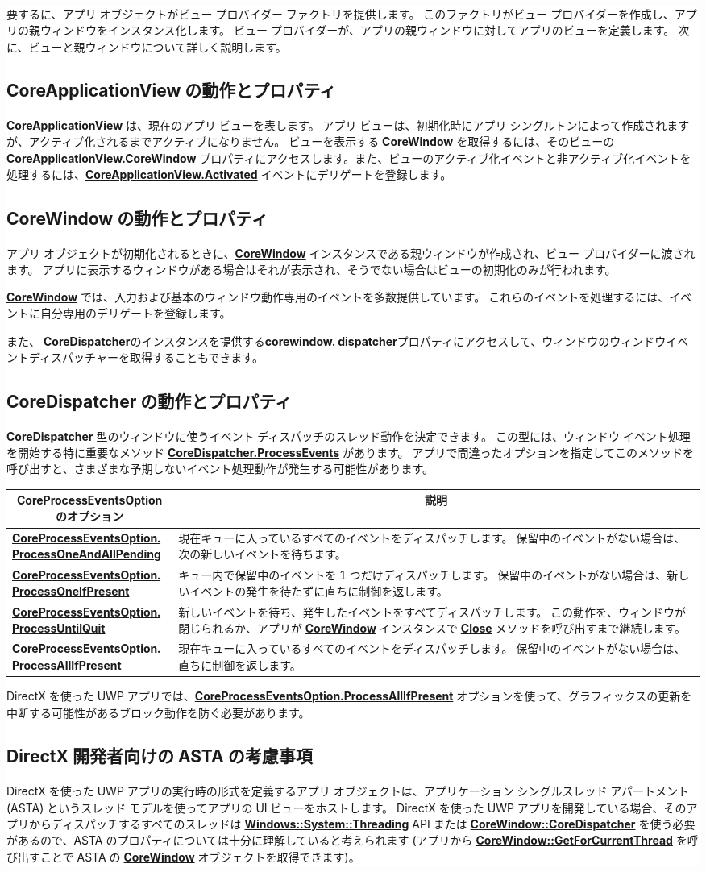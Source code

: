 要するに、アプリ オブジェクトがビュー プロバイダー ファクトリを提供します。 このファクトリがビュー プロバイダーを作成し、アプリの親ウィンドウをインスタンス化します。 ビュー プロバイダーが、アプリの親ウィンドウに対してアプリのビューを定義します。 次に、ビューと親ウィンドウについて詳しく説明します。

## <a name="coreapplicationview-behaviors-and-properties"></a>CoreApplicationView の動作とプロパティ

[**CoreApplicationView**](/uwp/api/Windows.ApplicationModel.Core.CoreApplicationView) は、現在のアプリ ビューを表します。 アプリ ビューは、初期化時にアプリ シングルトンによって作成されますが、アクティブ化されるまでアクティブになりません。 ビューを表示する [**CoreWindow**](/uwp/api/Windows.UI.Core.CoreWindow) を取得するには、そのビューの [**CoreApplicationView.CoreWindow**](/uwp/api/windows.applicationmodel.core.coreapplicationview.corewindow) プロパティにアクセスします。また、ビューのアクティブ化イベントと非アクティブ化イベントを処理するには、[**CoreApplicationView.Activated**](/uwp/api/windows.applicationmodel.core.coreapplicationview.activated) イベントにデリゲートを登録します。

## <a name="corewindow-behaviors-and-properties"></a>CoreWindow の動作とプロパティ

アプリ オブジェクトが初期化されるときに、[**CoreWindow**](/uwp/api/Windows.UI.Core.CoreWindow) インスタンスである親ウィンドウが作成され、ビュー プロバイダーに渡されます。 アプリに表示するウィンドウがある場合はそれが表示され、そうでない場合はビューの初期化のみが行われます。

[**CoreWindow**](/uwp/api/Windows.UI.Core.CoreWindow) では、入力および基本のウィンドウ動作専用のイベントを多数提供しています。 これらのイベントを処理するには、イベントに自分専用のデリゲートを登録します。

また、 [**CoreDispatcher**](/uwp/api/Windows.UI.Core.CoreDispatcher)のインスタンスを提供する[**corewindow. dispatcher**](/uwp/api/windows.ui.core.corewindow.dispatcher)プロパティにアクセスして、ウィンドウのウィンドウイベントディスパッチャーを取得することもできます。

## <a name="coredispatcher-behaviors-and-properties"></a>CoreDispatcher の動作とプロパティ

[**CoreDispatcher**](/uwp/api/Windows.UI.Core.CoreDispatcher) 型のウィンドウに使うイベント ディスパッチのスレッド動作を決定できます。 この型には、ウィンドウ イベント処理を開始する特に重要なメソッド [**CoreDispatcher.ProcessEvents**](/uwp/api/windows.ui.core.coredispatcher.processevents) があります。 アプリで間違ったオプションを指定してこのメソッドを呼び出すと、さまざまな予期しないイベント処理動作が発生する可能性があります。

| CoreProcessEventsOption のオプション                                                           | 説明                                                                                                                                                                                                                                  |
|------------------------------------------------------------------------------------------|----------------------------------------------------------------------------------------------------------------------------------------------------------------------------------------------------------------------------------------------|
| [**CoreProcessEventsOption.ProcessOneAndAllPending**](/uwp/api/Windows.UI.Core.CoreProcessEventsOption) | 現在キューに入っているすべてのイベントをディスパッチします。 保留中のイベントがない場合は、次の新しいイベントを待ちます。                                                                                                                                 |
| [**CoreProcessEventsOption.ProcessOneIfPresent**](/uwp/api/Windows.UI.Core.CoreProcessEventsOption)     | キュー内で保留中のイベントを 1 つだけディスパッチします。 保留中のイベントがない場合は、新しいイベントの発生を待たずに直ちに制御を返します。                                                                                          |
| [**CoreProcessEventsOption.ProcessUntilQuit**](/uwp/api/Windows.UI.Core.CoreProcessEventsOption)        | 新しいイベントを待ち、発生したイベントをすべてディスパッチします。 この動作を、ウィンドウが閉じられるか、アプリが [**CoreWindow**](/uwp/api/Windows.UI.Core.CoreWindow) インスタンスで [**Close**](/uwp/api/windows.ui.core.corewindow.close) メソッドを呼び出すまで継続します。 |
| [**CoreProcessEventsOption.ProcessAllIfPresent**](/uwp/api/Windows.UI.Core.CoreProcessEventsOption)     | 現在キューに入っているすべてのイベントをディスパッチします。 保留中のイベントがない場合は、直ちに制御を返します。                                                                                                                                          |
DirectX を使った UWP アプリでは、[**CoreProcessEventsOption.ProcessAllIfPresent**](/uwp/api/Windows.UI.Core.CoreProcessEventsOption) オプションを使って、グラフィックスの更新を中断する可能性があるブロック動作を防ぐ必要があります。

## <a name="asta-considerations-for-directx-devs"></a>DirectX 開発者向けの ASTA の考慮事項

DirectX を使った UWP アプリの実行時の形式を定義するアプリ オブジェクトは、アプリケーション シングルスレッド アパートメント (ASTA) というスレッド モデルを使ってアプリの UI ビューをホストします。 DirectX を使った UWP アプリを開発している場合、そのアプリからディスパッチするすべてのスレッドは [**Windows::System::Threading**](/uwp/api/Windows.System.Threading) API または [**CoreWindow::CoreDispatcher**](/uwp/api/Windows.UI.Core.CoreDispatcher) を使う必要があるので、ASTA のプロパティについては十分に理解していると考えられます  (アプリから [**CoreWindow::GetForCurrentThread**](/uwp/api/windows.ui.core.corewindow.getforcurrentthread) を呼び出すことで ASTA の [**CoreWindow**](/uwp/api/Windows.UI.Core.CoreWindow) オブジェクトを取得できます)。
